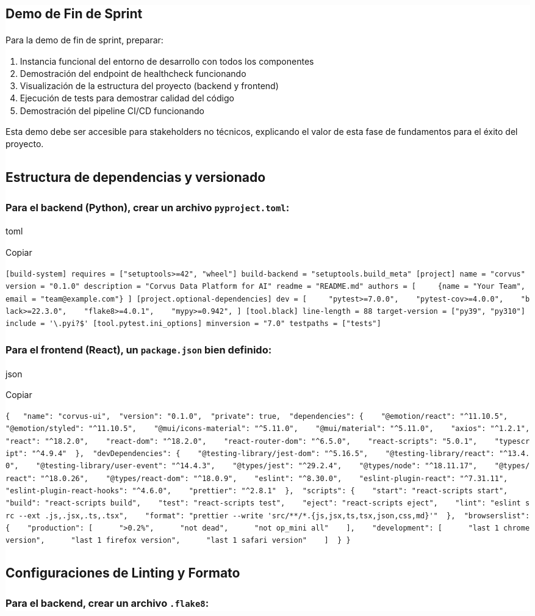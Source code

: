 ## Demo de Fin de Sprint

Para la demo de fin de sprint, preparar:

1. Instancia funcional del entorno de desarrollo con todos los componentes
2. Demostración del endpoint de healthcheck funcionando
3. Visualización de la estructura del proyecto (backend y frontend)
4. Ejecución de tests para demostrar calidad del código
5. Demostración del pipeline CI/CD funcionando

Esta demo debe ser accesible para stakeholders no técnicos, explicando el valor de esta fase de fundamentos para el éxito del proyecto.

## Estructura de dependencias y versionado

### Para el backend (Python), crear un archivo `pyproject.toml`:

toml

Copiar

`[build-system] requires = ["setuptools>=42", "wheel"] build-backend = "setuptools.build_meta" [project] name = "corvus" version = "0.1.0" description = "Corvus Data Platform for AI" readme = "README.md" authors = [     {name = "Your Team", email = "team@example.com"} ] [project.optional-dependencies] dev = [     "pytest>=7.0.0",    "pytest-cov>=4.0.0",    "black>=22.3.0",    "flake8>=4.0.1",    "mypy>=0.942", ] [tool.black] line-length = 88 target-version = ["py39", "py310"] include = '\.pyi?$' [tool.pytest.ini_options] minversion = "7.0" testpaths = ["tests"]`

### Para el frontend (React), un `package.json` bien definido:

json

Copiar

`{   "name": "corvus-ui",  "version": "0.1.0",  "private": true,  "dependencies": {    "@emotion/react": "^11.10.5",    "@emotion/styled": "^11.10.5",    "@mui/icons-material": "^5.11.0",    "@mui/material": "^5.11.0",    "axios": "^1.2.1",    "react": "^18.2.0",    "react-dom": "^18.2.0",    "react-router-dom": "^6.5.0",    "react-scripts": "5.0.1",    "typescript": "^4.9.4"  },  "devDependencies": {    "@testing-library/jest-dom": "^5.16.5",    "@testing-library/react": "^13.4.0",    "@testing-library/user-event": "^14.4.3",    "@types/jest": "^29.2.4",    "@types/node": "^18.11.17",    "@types/react": "^18.0.26",    "@types/react-dom": "^18.0.9",    "eslint": "^8.30.0",    "eslint-plugin-react": "^7.31.11",    "eslint-plugin-react-hooks": "^4.6.0",    "prettier": "^2.8.1"  },  "scripts": {    "start": "react-scripts start",    "build": "react-scripts build",    "test": "react-scripts test",    "eject": "react-scripts eject",    "lint": "eslint src --ext .js,.jsx,.ts,.tsx",    "format": "prettier --write 'src/**/*.{js,jsx,ts,tsx,json,css,md}'"  },  "browserslist": {    "production": [      ">0.2%",      "not dead",      "not op_mini all"    ],    "development": [      "last 1 chrome version",      "last 1 firefox version",      "last 1 safari version"    ]  } }`

## Configuraciones de Linting y Formato

### Para el backend, crear un archivo `.flake8`:
